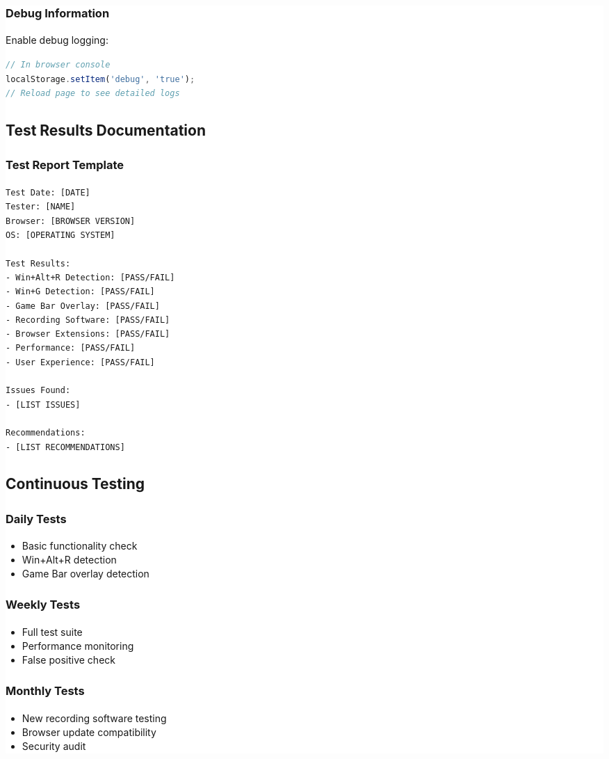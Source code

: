 ### Debug Information
Enable debug logging:
```javascript
// In browser console
localStorage.setItem('debug', 'true');
// Reload page to see detailed logs
```

## Test Results Documentation

### Test Report Template
```
Test Date: [DATE]
Tester: [NAME]
Browser: [BROWSER VERSION]
OS: [OPERATING SYSTEM]

Test Results:
- Win+Alt+R Detection: [PASS/FAIL]
- Win+G Detection: [PASS/FAIL]
- Game Bar Overlay: [PASS/FAIL]
- Recording Software: [PASS/FAIL]
- Browser Extensions: [PASS/FAIL]
- Performance: [PASS/FAIL]
- User Experience: [PASS/FAIL]

Issues Found:
- [LIST ISSUES]

Recommendations:
- [LIST RECOMMENDATIONS]
```

## Continuous Testing

### Daily Tests
- Basic functionality check
- Win+Alt+R detection
- Game Bar overlay detection

### Weekly Tests
- Full test suite
- Performance monitoring
- False positive check

### Monthly Tests
- New recording software testing
- Browser update compatibility
- Security audit
